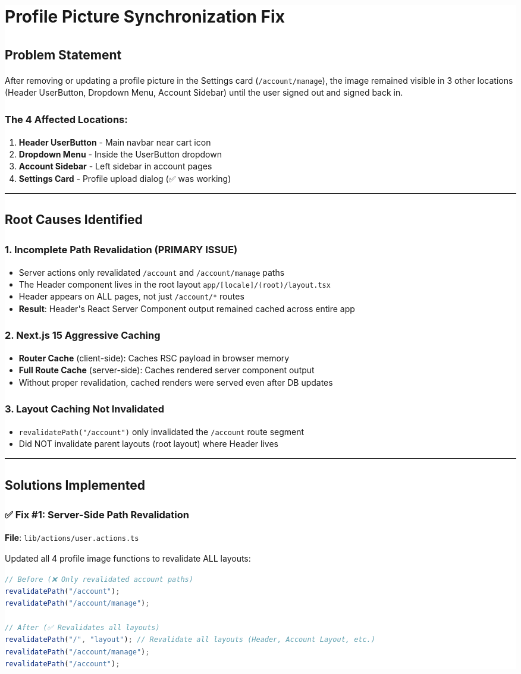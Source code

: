 # Profile Picture Synchronization Fix

## Problem Statement

After removing or updating a profile picture in the Settings card (`/account/manage`), the image remained visible in 3 other locations (Header UserButton, Dropdown Menu, Account Sidebar) until the user signed out and signed back in.

### The 4 Affected Locations:
1. **Header UserButton** - Main navbar near cart icon
2. **Dropdown Menu** - Inside the UserButton dropdown
3. **Account Sidebar** - Left sidebar in account pages
4. **Settings Card** - Profile upload dialog (✅ was working)

---

## Root Causes Identified

### 1. Incomplete Path Revalidation (PRIMARY ISSUE)
- Server actions only revalidated `/account` and `/account/manage` paths
- The Header component lives in the root layout `app/[locale]/(root)/layout.tsx`
- Header appears on ALL pages, not just `/account/*` routes
- **Result**: Header's React Server Component output remained cached across entire app

### 2. Next.js 15 Aggressive Caching
- **Router Cache** (client-side): Caches RSC payload in browser memory
- **Full Route Cache** (server-side): Caches rendered server component output
- Without proper revalidation, cached renders were served even after DB updates

### 3. Layout Caching Not Invalidated
- `revalidatePath("/account")` only invalidated the `/account` route segment
- Did NOT invalidate parent layouts (root layout) where Header lives

---

## Solutions Implemented

### ✅ Fix #1: Server-Side Path Revalidation

**File**: `lib/actions/user.actions.ts`

Updated all 4 profile image functions to revalidate ALL layouts:

```typescript
// Before (❌ Only revalidated account paths)
revalidatePath("/account");
revalidatePath("/account/manage");

// After (✅ Revalidates all layouts)
revalidatePath("/", "layout"); // Revalidate all layouts (Header, Account Layout, etc.)
revalidatePath("/account/manage");
revalidatePath("/account");
```
